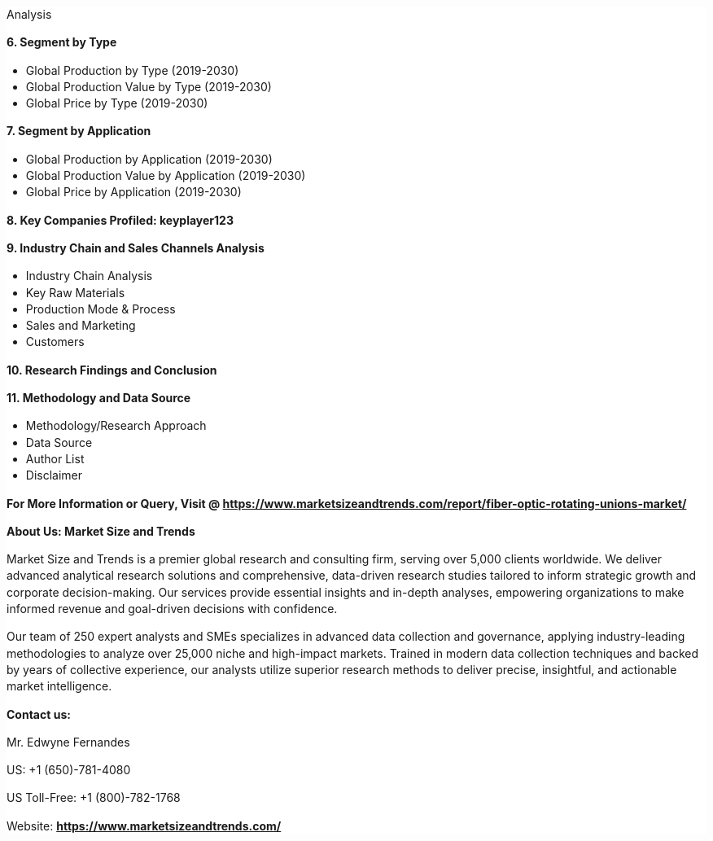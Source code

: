 Analysis&nbsp;</li></ul><p><strong>6. Segment by Type</strong></p><ul><li>Global Production by Type (2019-2030)</li><li>Global Production Value by Type (2019-2030)</li><li>Global Price by Type (2019-2030)</li></ul><p><strong>7. Segment by Application</strong></p><ul><li>Global Production by Application (2019-2030)</li><li>Global Production Value by Application (2019-2030)</li><li>Global Price by Application (2019-2030)</li></ul><p><strong>8. Key Companies Profiled: keyplayer123</strong></p><p><strong>9. Industry Chain and Sales Channels Analysis</strong></p><ul><li>Industry Chain Analysis</li><li>Key Raw Materials</li><li>Production Mode &amp; Process</li><li>Sales and Marketing</li><li>Customers</li></ul><p><strong>10. Research Findings and Conclusion</strong></p><p><strong>11. Methodology and Data Source</strong></p><ul><li>Methodology/Research Approach</li><li>Data Source</li><li>Author List</li><li>Disclaimer</li></ul></p><p><strong>For More Information or Query, Visit @ <a href="https://www.marketsizeandtrends.com/report/fiber-optic-rotating-unions-market/">https://www.marketsizeandtrends.com/report/fiber-optic-rotating-unions-market/</a></strong></p><p><strong>About Us: Market Size and Trends</strong></p><p>Market Size and Trends is a premier global research and consulting firm, serving over 5,000 clients worldwide. We deliver advanced analytical research solutions and comprehensive, data-driven research studies tailored to inform strategic growth and corporate decision-making. Our services provide essential insights and in-depth analyses, empowering organizations to make informed revenue and goal-driven decisions with confidence.</p><p>Our team of 250 expert analysts and SMEs specializes in advanced data collection and governance, applying industry-leading methodologies to analyze over 25,000 niche and high-impact markets. Trained in modern data collection techniques and backed by years of collective experience, our analysts utilize superior research methods to deliver precise, insightful, and actionable market intelligence.</p><p><strong>Contact us:</strong></p><p>Mr. Edwyne Fernandes</p><p>US: +1 (650)-781-4080</p><p>US Toll-Free: +1 (800)-782-1768</p><p>Website: <strong><a href="https://www.marketsizeandtrends.com/">https://www.marketsizeandtrends.com/</a></strong></p>
